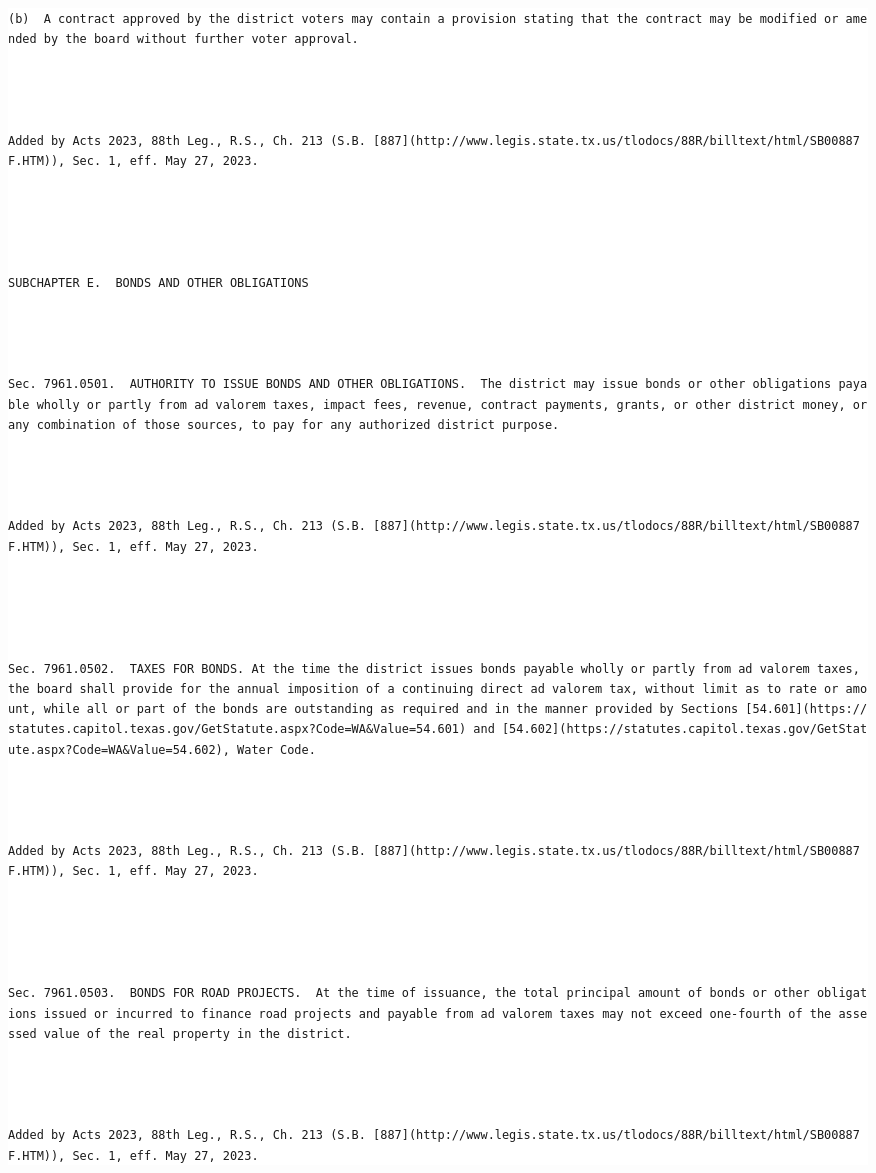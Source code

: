     (b)  A contract approved by the district voters may contain a provision stating that the contract may be modified or amended by the board without further voter approval.
    
    
    
    
    Added by Acts 2023, 88th Leg., R.S., Ch. 213 (S.B. [887](http://www.legis.state.tx.us/tlodocs/88R/billtext/html/SB00887F.HTM)), Sec. 1, eff. May 27, 2023.
    
    
    
    
    
    SUBCHAPTER E.  BONDS AND OTHER OBLIGATIONS
    
      
    
    
    Sec. 7961.0501.  AUTHORITY TO ISSUE BONDS AND OTHER OBLIGATIONS.  The district may issue bonds or other obligations payable wholly or partly from ad valorem taxes, impact fees, revenue, contract payments, grants, or other district money, or any combination of those sources, to pay for any authorized district purpose.
    
    
    
    
    Added by Acts 2023, 88th Leg., R.S., Ch. 213 (S.B. [887](http://www.legis.state.tx.us/tlodocs/88R/billtext/html/SB00887F.HTM)), Sec. 1, eff. May 27, 2023.
    
    
    
    
    
    Sec. 7961.0502.  TAXES FOR BONDS. At the time the district issues bonds payable wholly or partly from ad valorem taxes, the board shall provide for the annual imposition of a continuing direct ad valorem tax, without limit as to rate or amount, while all or part of the bonds are outstanding as required and in the manner provided by Sections [54.601](https://statutes.capitol.texas.gov/GetStatute.aspx?Code=WA&Value=54.601) and [54.602](https://statutes.capitol.texas.gov/GetStatute.aspx?Code=WA&Value=54.602), Water Code.
    
    
    
    
    Added by Acts 2023, 88th Leg., R.S., Ch. 213 (S.B. [887](http://www.legis.state.tx.us/tlodocs/88R/billtext/html/SB00887F.HTM)), Sec. 1, eff. May 27, 2023.
    
    
    
    
    
    Sec. 7961.0503.  BONDS FOR ROAD PROJECTS.  At the time of issuance, the total principal amount of bonds or other obligations issued or incurred to finance road projects and payable from ad valorem taxes may not exceed one-fourth of the assessed value of the real property in the district.
    
    
    
    
    Added by Acts 2023, 88th Leg., R.S., Ch. 213 (S.B. [887](http://www.legis.state.tx.us/tlodocs/88R/billtext/html/SB00887F.HTM)), Sec. 1, eff. May 27, 2023.
    
    
    
    
    				
